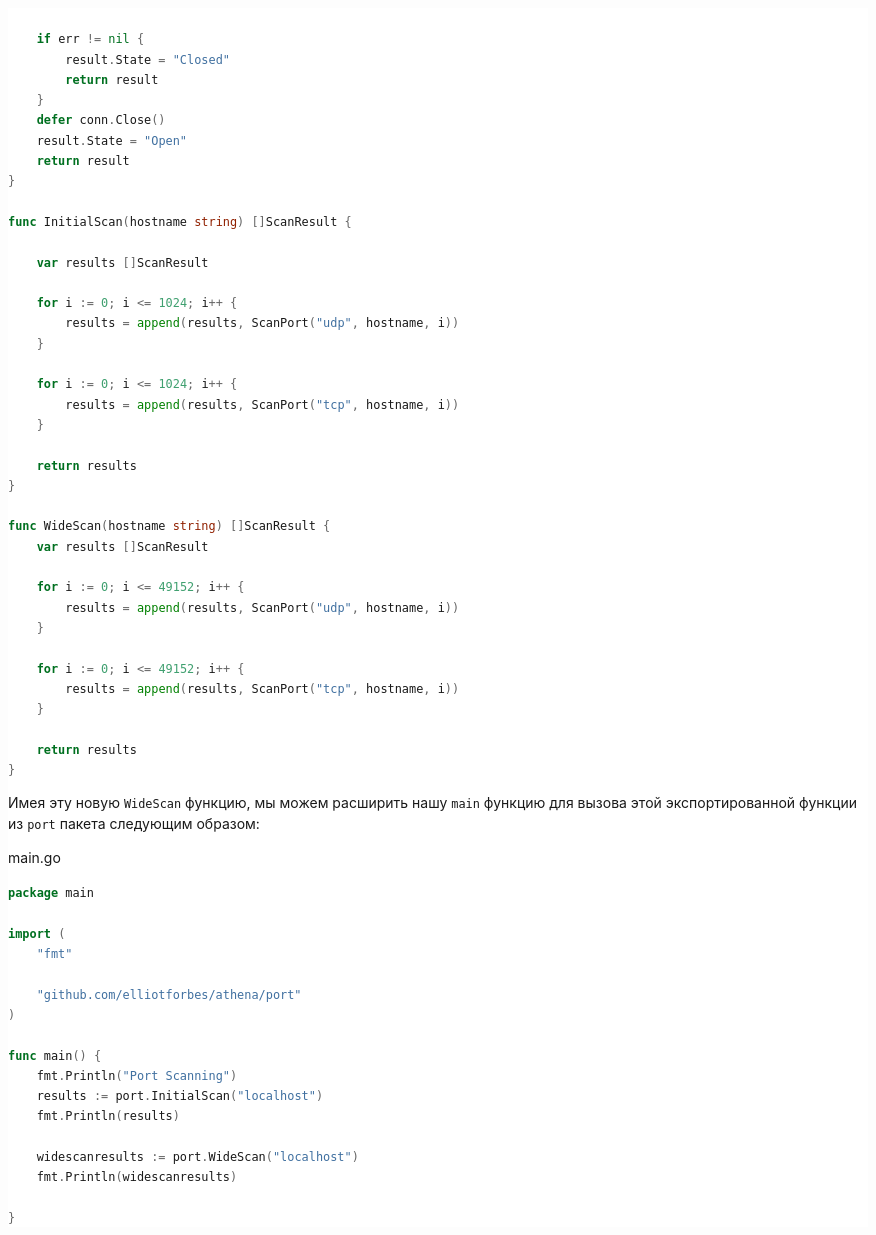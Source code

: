 ```go

	if err != nil {
		result.State = "Closed"
		return result
	}
	defer conn.Close()
	result.State = "Open"
	return result
}

func InitialScan(hostname string) []ScanResult {

	var results []ScanResult

	for i := 0; i <= 1024; i++ {
		results = append(results, ScanPort("udp", hostname, i))
	}

	for i := 0; i <= 1024; i++ {
		results = append(results, ScanPort("tcp", hostname, i))
	}

	return results
}

func WideScan(hostname string) []ScanResult {
	var results []ScanResult

	for i := 0; i <= 49152; i++ {
		results = append(results, ScanPort("udp", hostname, i))
	}

	for i := 0; i <= 49152; i++ {
		results = append(results, ScanPort("tcp", hostname, i))
	}

	return results
}

```

Имея эту новую `WideScan` функцию, мы можем расширить нашу `main` функцию для вызова этой экспортированной функции из `port` пакета следующим образом:

main.go

```go
package main

import (
	"fmt"

	"github.com/elliotforbes/athena/port"
)

func main() {
	fmt.Println("Port Scanning")
	results := port.InitialScan("localhost")
	fmt.Println(results)

	widescanresults := port.WideScan("localhost")
	fmt.Println(widescanresults)

}
```